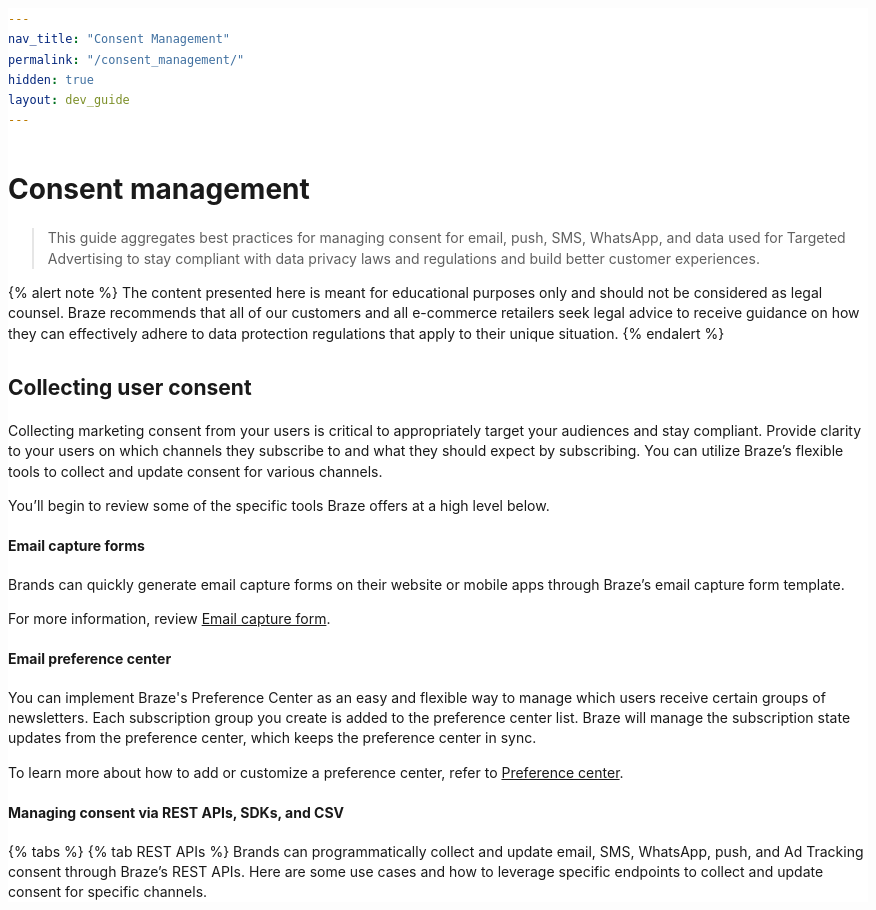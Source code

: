 ```yaml
---
nav_title: "Consent Management"
permalink: "/consent_management/"
hidden: true
layout: dev_guide
---
```


# Consent management 

> This guide aggregates best practices for managing consent for email, push, SMS, WhatsApp, and data used for Targeted Advertising to stay compliant with data privacy laws and regulations and build better customer experiences.

{% alert note %}
The content presented here is meant for educational purposes only and should not be considered as legal counsel. Braze recommends that all of our customers and all e-commerce retailers seek legal advice to receive guidance on how they can effectively adhere to data protection regulations that apply to their unique situation.
{% endalert %}

## Collecting user consent

Collecting marketing consent from your users is critical to appropriately target your audiences and stay compliant. Provide clarity to your users on which channels they subscribe to and what they should expect by subscribing. You can utilize Braze’s flexible tools to collect and update consent for various channels. 

You’ll begin to review some of the specific tools Braze offers at a high level below.

#### Email capture forms

Brands can quickly generate email capture forms on their website or mobile apps through Braze’s email capture form template. 

For more information, review [Email capture form]({{site.baseurl}}/user_guide/message_building_by_channel/in-app_messages/customize/email_capture_form/).

#### Email preference center

You can implement Braze's Preference Center as an easy and flexible way to manage which users receive certain groups of newsletters. Each subscription group you create is added to the preference center list. Braze will manage the subscription state updates from the preference center, which keeps the preference center in sync.

To learn more about how to add or customize a preference center, refer to [Preference center]({{site.baseurl}}/user_guide/message_building_by_channel/email/preference_center/preference_center/).

#### Managing consent via REST APIs, SDKs, and CSV

{% tabs %}
{% tab REST APIs %}
Brands can programmatically collect and update email, SMS, WhatsApp, push, and Ad Tracking consent through Braze’s REST APIs. Here are some use cases and how to leverage specific endpoints to collect and update consent for specific channels.
